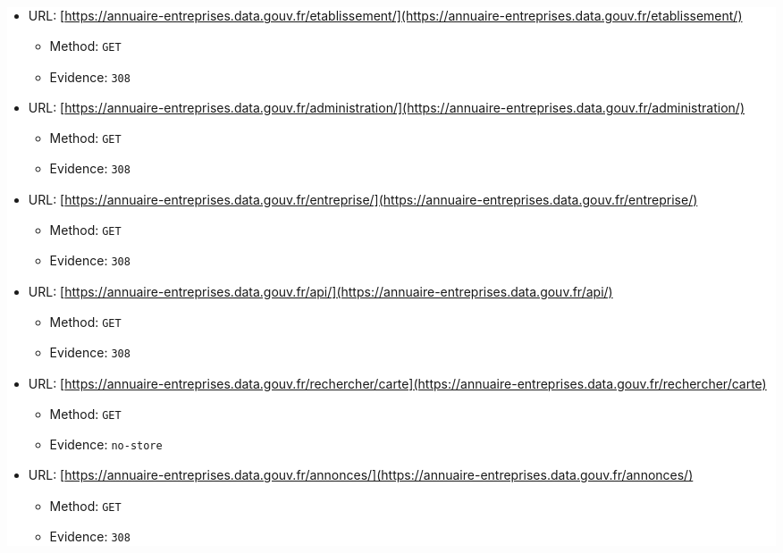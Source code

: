   
  
* URL: [https://annuaire-entreprises.data.gouv.fr/etablissement/](https://annuaire-entreprises.data.gouv.fr/etablissement/)
  
  
  * Method: `GET`
  
  
  * Evidence: `308`
  
  
  
  
* URL: [https://annuaire-entreprises.data.gouv.fr/administration/](https://annuaire-entreprises.data.gouv.fr/administration/)
  
  
  * Method: `GET`
  
  
  * Evidence: `308`
  
  
  
  
* URL: [https://annuaire-entreprises.data.gouv.fr/entreprise/](https://annuaire-entreprises.data.gouv.fr/entreprise/)
  
  
  * Method: `GET`
  
  
  * Evidence: `308`
  
  
  
  
* URL: [https://annuaire-entreprises.data.gouv.fr/api/](https://annuaire-entreprises.data.gouv.fr/api/)
  
  
  * Method: `GET`
  
  
  * Evidence: `308`
  
  
  
  
* URL: [https://annuaire-entreprises.data.gouv.fr/rechercher/carte](https://annuaire-entreprises.data.gouv.fr/rechercher/carte)
  
  
  * Method: `GET`
  
  
  * Evidence: `no-store`
  
  
  
  
* URL: [https://annuaire-entreprises.data.gouv.fr/annonces/](https://annuaire-entreprises.data.gouv.fr/annonces/)
  
  
  * Method: `GET`
  
  
  * Evidence: `308`
  
  
  